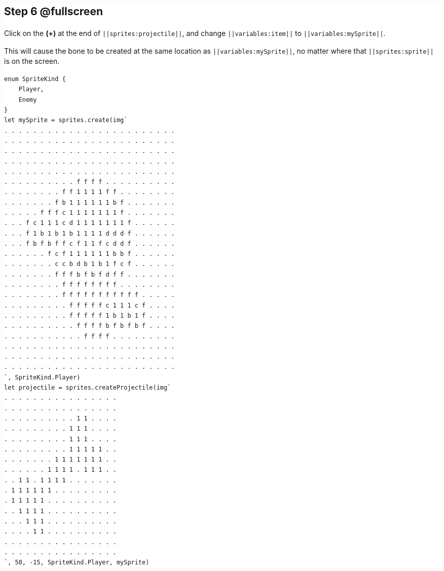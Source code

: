 ## Step 6 @fullscreen

Click on the **(+)** at the end of ``||sprites:projectile||``, and change ``||variables:item||`` to ``||variables:mySprite||``.

This will cause the bone to be created at the same location as ``||variables:mySprite||``, no matter where that ``||sprites:sprite||`` is on the screen.

```blocks
enum SpriteKind {
    Player,
    Enemy
}
let mySprite = sprites.create(img`
. . . . . . . . . . . . . . . . . . . . . . . . 
. . . . . . . . . . . . . . . . . . . . . . . . 
. . . . . . . . . . . . . . . . . . . . . . . . 
. . . . . . . . . . . . . . . . . . . . . . . . 
. . . . . . . . . . . . . . . . . . . . . . . . 
. . . . . . . . . . f f f f . . . . . . . . . . 
. . . . . . . . f f 1 1 1 1 f f . . . . . . . . 
. . . . . . . f b 1 1 1 1 1 1 b f . . . . . . . 
. . . . . f f f c 1 1 1 1 1 1 1 f . . . . . . . 
. . . f c 1 1 1 c d 1 1 1 1 1 1 1 f . . . . . . 
. . . f 1 b 1 b 1 b 1 1 1 1 d d d f . . . . . . 
. . . f b f b f f c f 1 1 f c d d f . . . . . . 
. . . . . . f c f 1 1 1 1 1 1 b b f . . . . . . 
. . . . . . . c c b d b 1 b 1 f c f . . . . . . 
. . . . . . . f f f b f b f d f f . . . . . . . 
. . . . . . . . f f f f f f f f . . . . . . . . 
. . . . . . . . f f f f f f f f f f f . . . . . 
. . . . . . . . . f f f f f c 1 1 1 c f . . . . 
. . . . . . . . . f f f f f 1 b 1 b 1 f . . . . 
. . . . . . . . . . f f f f b f b f b f . . . . 
. . . . . . . . . . . f f f f . . . . . . . . . 
. . . . . . . . . . . . . . . . . . . . . . . . 
. . . . . . . . . . . . . . . . . . . . . . . . 
. . . . . . . . . . . . . . . . . . . . . . . . 
`, SpriteKind.Player)
let projectile = sprites.createProjectile(img`
. . . . . . . . . . . . . . . .
. . . . . . . . . . . . . . . .
. . . . . . . . . . 1 1 . . . .
. . . . . . . . . 1 1 1 . . . .
. . . . . . . . . 1 1 1 . . . .
. . . . . . . . . 1 1 1 1 1 . .
. . . . . . . 1 1 1 1 1 1 1 . .
. . . . . . 1 1 1 1 . 1 1 1 . .
. . 1 1 . 1 1 1 1 . . . . . . .
. 1 1 1 1 1 1 . . . . . . . . .
. 1 1 1 1 1 . . . . . . . . . .
. . 1 1 1 1 . . . . . . . . . .
. . . 1 1 1 . . . . . . . . . .
. . . . 1 1 . . . . . . . . . .
. . . . . . . . . . . . . . . .
. . . . . . . . . . . . . . . .
`, 50, -15, SpriteKind.Player, mySprite)
```
